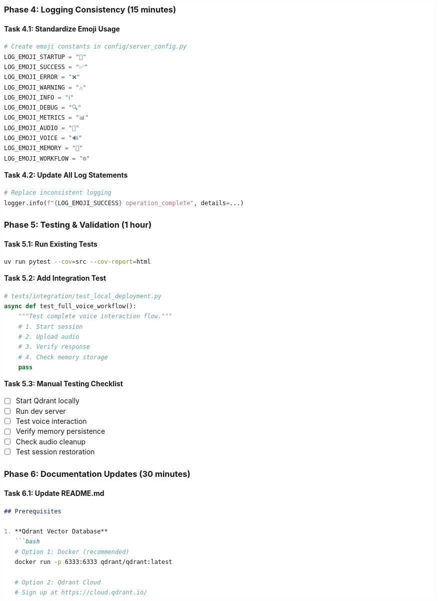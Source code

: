 ### Phase 4: Logging Consistency (15 minutes)

**Task 4.1: Standardize Emoji Usage**
```python
# Create emoji constants in config/server_config.py
LOG_EMOJI_STARTUP = "🚀"
LOG_EMOJI_SUCCESS = "✅"
LOG_EMOJI_ERROR = "❌"
LOG_EMOJI_WARNING = "⚠️"
LOG_EMOJI_INFO = "ℹ️"
LOG_EMOJI_DEBUG = "🔍"
LOG_EMOJI_METRICS = "📊"
LOG_EMOJI_AUDIO = "🎤"
LOG_EMOJI_VOICE = "🔊"
LOG_EMOJI_MEMORY = "🧠"
LOG_EMOJI_WORKFLOW = "⚙️"
```

**Task 4.2: Update All Log Statements**
```python
# Replace inconsistent logging
logger.info(f"{LOG_EMOJI_SUCCESS} operation_complete", details=...)
```

### Phase 5: Testing & Validation (1 hour)

**Task 5.1: Run Existing Tests**
```bash
uv run pytest --cov=src --cov-report=html
```

**Task 5.2: Add Integration Test**
```python
# tests/integration/test_local_deployment.py
async def test_full_voice_workflow():
    """Test complete voice interaction flow."""
    # 1. Start session
    # 2. Upload audio
    # 3. Verify response
    # 4. Check memory storage
    pass
```

**Task 5.3: Manual Testing Checklist**
- [ ] Start Qdrant locally
- [ ] Run dev server
- [ ] Test voice interaction
- [ ] Verify memory persistence
- [ ] Check audio cleanup
- [ ] Test session restoration

### Phase 6: Documentation Updates (30 minutes)

**Task 6.1: Update README.md**
```markdown
## Prerequisites

1. **Qdrant Vector Database**
   ```bash
   # Option 1: Docker (recommended)
   docker run -p 6333:6333 qdrant/qdrant:latest
   
   # Option 2: Qdrant Cloud
   # Sign up at https://cloud.qdrant.io/
   ```
